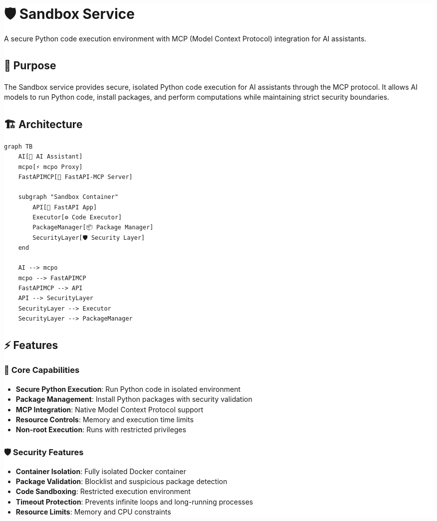 # 🛡️ Sandbox Service

A secure Python code execution environment with MCP (Model Context Protocol) integration for AI assistants.

## 🎯 Purpose

The Sandbox service provides secure, isolated Python code execution for AI assistants through the MCP protocol. It allows AI models to run Python code, install packages, and perform computations while maintaining strict security boundaries.

## 🏗️ Architecture

```mermaid
graph TB
    AI[🤖 AI Assistant] 
    mcpo[⚡ mcpo Proxy]
    FastAPIMCP[📡 FastAPI-MCP Server]
    
    subgraph "Sandbox Container"
        API[🔌 FastAPI App]
        Executor[⚙️ Code Executor]
        PackageManager[📦 Package Manager]
        SecurityLayer[🛡️ Security Layer]
    end
    
    AI --> mcpo
    mcpo --> FastAPIMCP
    FastAPIMCP --> API
    API --> SecurityLayer
    SecurityLayer --> Executor
    SecurityLayer --> PackageManager
```

## ⚡ Features

### 🔧 **Core Capabilities**
- **Secure Python Execution**: Run Python code in isolated environment
- **Package Management**: Install Python packages with security validation
- **MCP Integration**: Native Model Context Protocol support
- **Resource Controls**: Memory and execution time limits
- **Non-root Execution**: Runs with restricted privileges

### 🛡️ **Security Features**
- **Container Isolation**: Fully isolated Docker container
- **Package Validation**: Blocklist and suspicious package detection
- **Code Sandboxing**: Restricted execution environment
- **Timeout Protection**: Prevents infinite loops and long-running processes
- **Resource Limits**: Memory and CPU constraints
